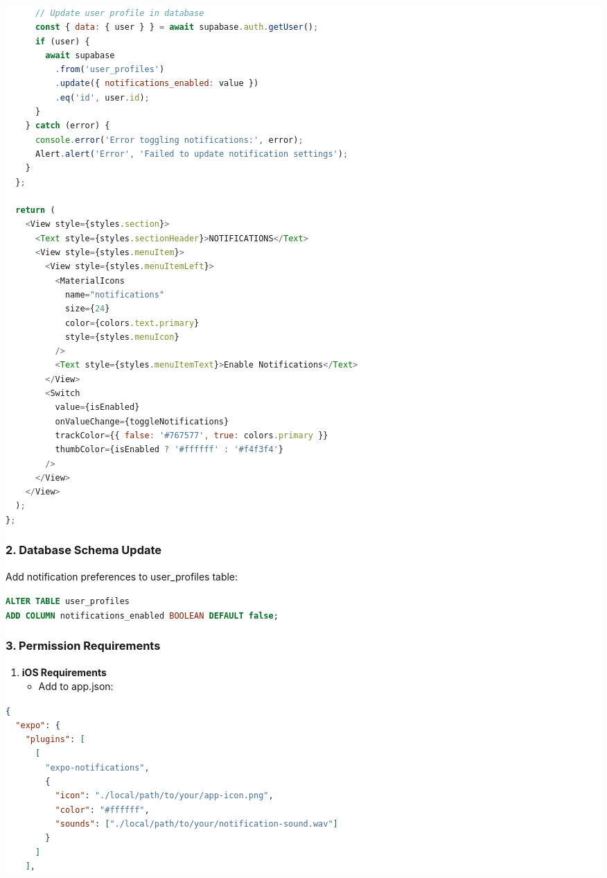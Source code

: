 ```javascript
      // Update user profile in database
      const { data: { user } } = await supabase.auth.getUser();
      if (user) {
        await supabase
          .from('user_profiles')
          .update({ notifications_enabled: value })
          .eq('id', user.id);
      }
    } catch (error) {
      console.error('Error toggling notifications:', error);
      Alert.alert('Error', 'Failed to update notification settings');
    }
  };

  return (
    <View style={styles.section}>
      <Text style={styles.sectionHeader}>NOTIFICATIONS</Text>
      <View style={styles.menuItem}>
        <View style={styles.menuItemLeft}>
          <MaterialIcons 
            name="notifications" 
            size={24} 
            color={colors.text.primary} 
            style={styles.menuIcon} 
          />
          <Text style={styles.menuItemText}>Enable Notifications</Text>
        </View>
        <Switch
          value={isEnabled}
          onValueChange={toggleNotifications}
          trackColor={{ false: '#767577', true: colors.primary }}
          thumbColor={isEnabled ? '#ffffff' : '#f4f3f4'}
        />
      </View>
    </View>
  );
};
```

### 2. Database Schema Update
Add notification preferences to user_profiles table:
```sql
ALTER TABLE user_profiles
ADD COLUMN notifications_enabled BOOLEAN DEFAULT false;
```

### 3. Permission Requirements

1. **iOS Requirements**
   - Add to app.json:
```json
{
  "expo": {
    "plugins": [
      [
        "expo-notifications",
        {
          "icon": "./local/path/to/your/app-icon.png",
          "color": "#ffffff",
          "sounds": ["./local/path/to/your/notification-sound.wav"]
        }
      ]
    ],
```